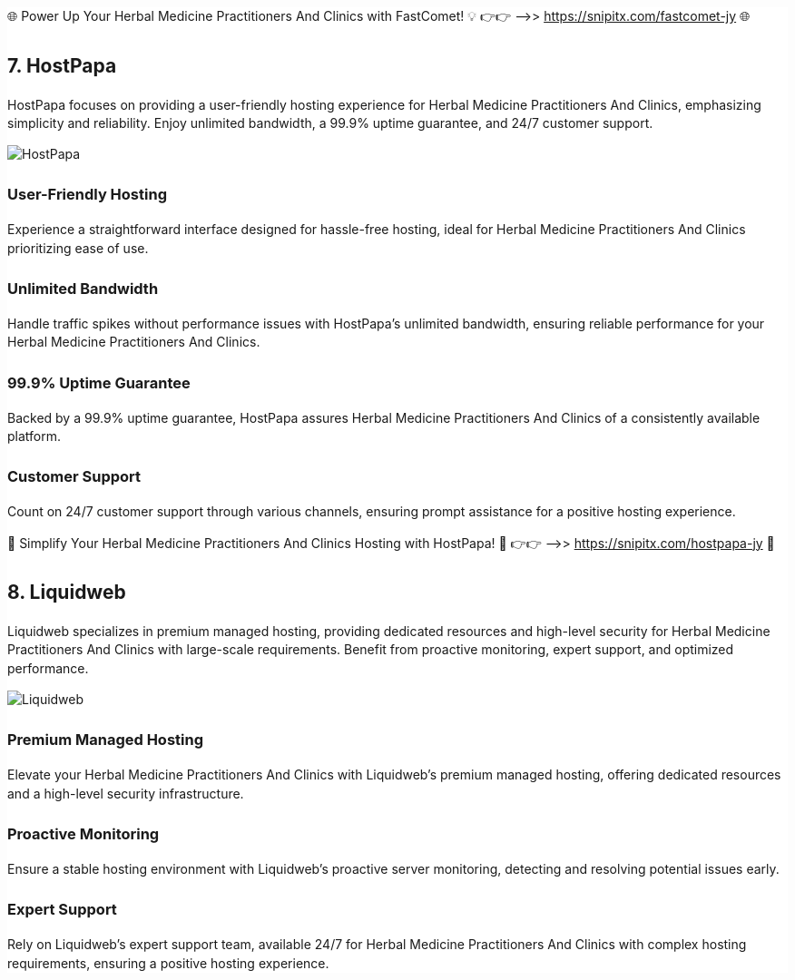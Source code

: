 🌐 Power Up Your Herbal Medicine Practitioners And Clinics with FastComet! 💡
👉👉 -->> https://snipitx.com/fastcomet-jy 🌐

## 7. HostPapa

HostPapa focuses on providing a user-friendly hosting experience for Herbal Medicine Practitioners And Clinics, emphasizing simplicity and reliability. Enjoy unlimited bandwidth, a 99.9% uptime guarantee, and 24/7 customer support.

![HostPapa](https://i.imgur.com/ouDTkvl.jpeg "HostPapa Hosting")

### User-Friendly Hosting
Experience a straightforward interface designed for hassle-free hosting, ideal for Herbal Medicine Practitioners And Clinics prioritizing ease of use.

### Unlimited Bandwidth
Handle traffic spikes without performance issues with HostPapa’s unlimited bandwidth, ensuring reliable performance for your Herbal Medicine Practitioners And Clinics.

### 99.9% Uptime Guarantee
Backed by a 99.9% uptime guarantee, HostPapa assures Herbal Medicine Practitioners And Clinics of a consistently available platform.

### Customer Support
Count on 24/7 customer support through various channels, ensuring prompt assistance for a positive hosting experience.

🌈 Simplify Your Herbal Medicine Practitioners And Clinics Hosting with HostPapa! 🚀
👉👉 -->> https://snipitx.com/hostpapa-jy 🚀

## 8. Liquidweb

Liquidweb specializes in premium managed hosting, providing dedicated resources and high-level security for Herbal Medicine Practitioners And Clinics with large-scale requirements. Benefit from proactive monitoring, expert support, and optimized performance.

![Liquidweb](https://i.imgur.com/4IvT9SC.jpeg "Liquidweb Hosting")

### Premium Managed Hosting
Elevate your Herbal Medicine Practitioners And Clinics with Liquidweb’s premium managed hosting, offering dedicated resources and a high-level security infrastructure.

### Proactive Monitoring
Ensure a stable hosting environment with Liquidweb’s proactive server monitoring, detecting and resolving potential issues early.

### Expert Support
Rely on Liquidweb’s expert support team, available 24/7 for Herbal Medicine Practitioners And Clinics with complex hosting requirements, ensuring a positive hosting experience.
